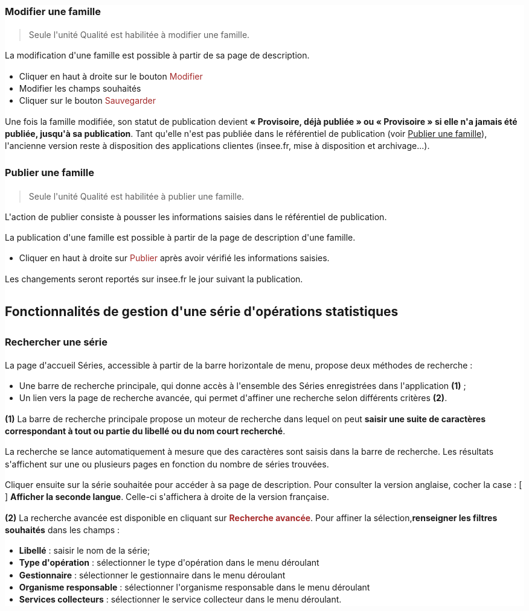 ### <a id="modifier-famille">Modifier une famille</a>

> Seule l'unité Qualité est habilitée à modifier une famille.

La modification d'une famille est possible à partir de sa page de description. 

- Cliquer en haut à droite sur le bouton <span style="color: brown">Modifier</span>
- Modifier les champs souhaités
- Cliquer sur le bouton <span style="color: brown">Sauvegarder</span>

Une fois la famille modifiée, son statut de publication devient **« Provisoire, déjà publiée » ou « Provisoire » si elle n'a jamais été publiée, jusqu'à sa publication**. Tant qu'elle n'est pas publiée dans le référentiel de publication (voir [Publier une famille](#publier-famille)), l'ancienne version reste à disposition des applications clientes (insee.fr, mise à disposition et archivage...).

### <a id="publier-famille">Publier une famille</a>

> Seule l'unité Qualité est habilitée à publier une famille.

L'action de publier consiste à pousser les informations saisies dans le référentiel de publication.

La publication d'une famille est possible à partir de la page de description d'une famille. 

- Cliquer en haut à droite sur <span style="color: brown">Publier</span> après avoir vérifié les informations saisies.

Les changements seront reportés sur insee.fr le jour suivant la publication.

## <a id="gerer-series">Fonctionnalités de gestion d'une série d'opérations statistiques</a>
### <a id="rechercher-serie">Rechercher une série</a>

La page d'accueil Séries, accessible à partir de la barre horizontale de menu, propose deux méthodes de recherche :
- Une barre de recherche principale, qui donne accès à l'ensemble des Séries enregistrées dans l'application **(1)** ;
- Un lien vers la page de recherche avancée, qui permet d'affiner une recherche selon différents critères **(2)**.

**(1)** La barre de recherche principale propose un moteur de recherche dans lequel on peut **saisir une suite de caractères correspondant à tout ou partie du libellé ou du nom court recherché**.

La recherche se lance automatiquement à mesure que des caractères sont saisis dans la barre de recherche. Les résultats s'affichent sur une ou plusieurs pages en fonction du nombre de séries trouvées.

Cliquer ensuite sur la série souhaitée pour accéder à sa page de description. Pour consulter la version anglaise, cocher la case : [ ] **Afficher la seconde langue**. Celle-ci s'affichera à droite de la version française.

**(2)** La recherche avancée est disponible en cliquant sur <span style="color: brown">**Recherche avancée**</span>. Pour affiner la sélection,**renseigner les filtres souhaités** dans les champs :

- **Libellé** : saisir le nom de la série;
- **Type d'opération** : sélectionner le type d'opération dans le menu déroulant
- **Gestionnaire** : sélectionner le gestionnaire dans le menu déroulant
- **Organisme responsable** : sélectionner l'organisme responsable dans le menu déroulant
- **Services collecteurs** : sélectionner le service collecteur dans le menu déroulant.
